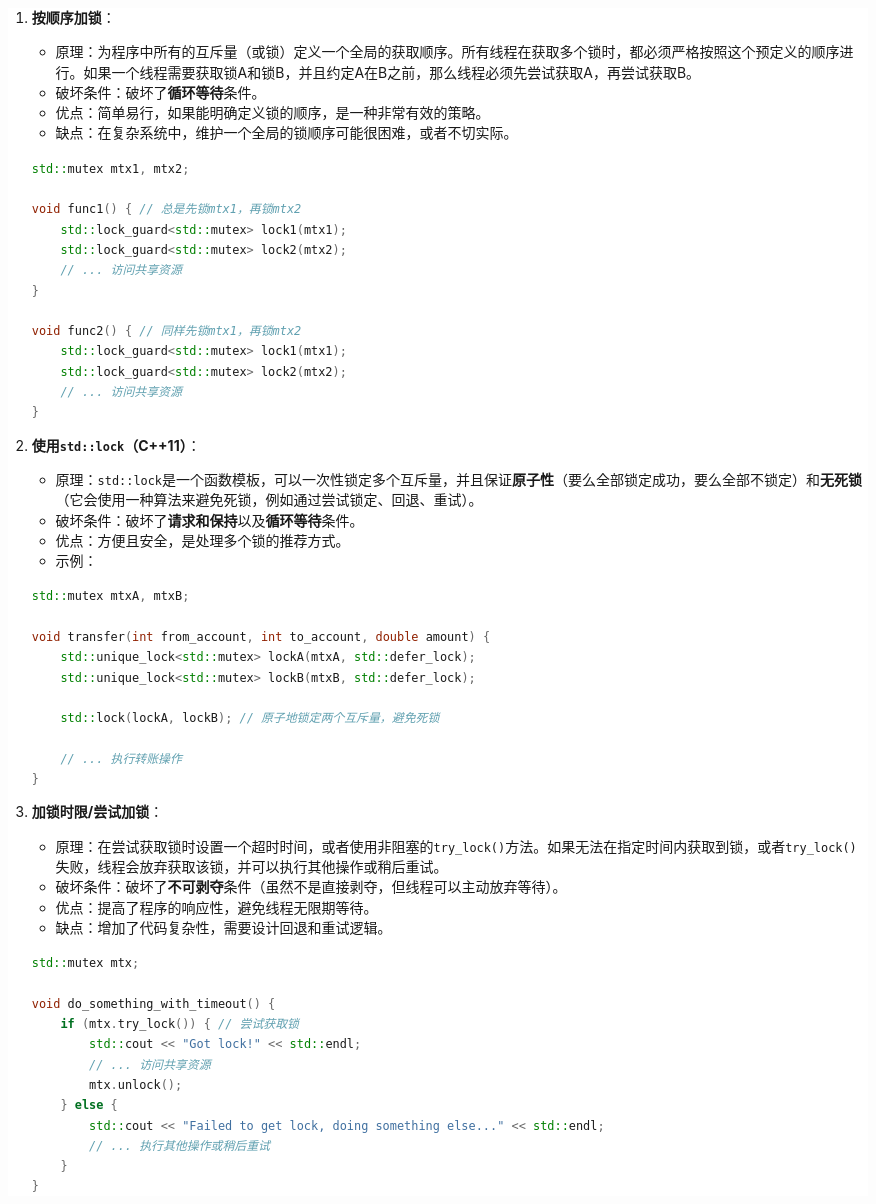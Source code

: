 1.  **按顺序加锁**：
    
    *   原理：为程序中所有的互斥量（或锁）定义一个全局的获取顺序。所有线程在获取多个锁时，都必须严格按照这个预定义的顺序进行。如果一个线程需要获取锁A和锁B，并且约定A在B之前，那么线程必须先尝试获取A，再尝试获取B。
    *   破坏条件：破坏了**循环等待**条件。
    *   优点：简单易行，如果能明确定义锁的顺序，是一种非常有效的策略。
    *   缺点：在复杂系统中，维护一个全局的锁顺序可能很困难，或者不切实际。
    
    ```cpp
    std::mutex mtx1, mtx2;
    
    void func1() { // 总是先锁mtx1，再锁mtx2
        std::lock_guard<std::mutex> lock1(mtx1);
        std::lock_guard<std::mutex> lock2(mtx2);
        // ... 访问共享资源
    }
    
    void func2() { // 同样先锁mtx1，再锁mtx2
        std::lock_guard<std::mutex> lock1(mtx1);
        std::lock_guard<std::mutex> lock2(mtx2);
        // ... 访问共享资源
    }
    ```
    
2.  **使用`std::lock`（C++11）**：
    *   原理：`std::lock`是一个函数模板，可以一次性锁定多个互斥量，并且保证**原子性**（要么全部锁定成功，要么全部不锁定）和**无死锁**（它会使用一种算法来避免死锁，例如通过尝试锁定、回退、重试）。
    *   破坏条件：破坏了**请求和保持**以及**循环等待**条件。
    *   优点：方便且安全，是处理多个锁的推荐方式。
    *   示例：

    ```cpp
    std::mutex mtxA, mtxB;
    
    void transfer(int from_account, int to_account, double amount) {
        std::unique_lock<std::mutex> lockA(mtxA, std::defer_lock);
        std::unique_lock<std::mutex> lockB(mtxB, std::defer_lock);
    
        std::lock(lockA, lockB); // 原子地锁定两个互斥量，避免死锁
    
        // ... 执行转账操作
    }
    ```

3.  **加锁时限/尝试加锁**：
    
    *   原理：在尝试获取锁时设置一个超时时间，或者使用非阻塞的`try_lock()`方法。如果无法在指定时间内获取到锁，或者`try_lock()`失败，线程会放弃获取该锁，并可以执行其他操作或稍后重试。
    *   破坏条件：破坏了**不可剥夺**条件（虽然不是直接剥夺，但线程可以主动放弃等待）。
    *   优点：提高了程序的响应性，避免线程无限期等待。
    *   缺点：增加了代码复杂性，需要设计回退和重试逻辑。
    
    ```cpp
    std::mutex mtx;
    
    void do_something_with_timeout() {
        if (mtx.try_lock()) { // 尝试获取锁
            std::cout << "Got lock!" << std::endl;
            // ... 访问共享资源
            mtx.unlock();
        } else {
            std::cout << "Failed to get lock, doing something else..." << std::endl;
            // ... 执行其他操作或稍后重试
        }
    }
    ```
    